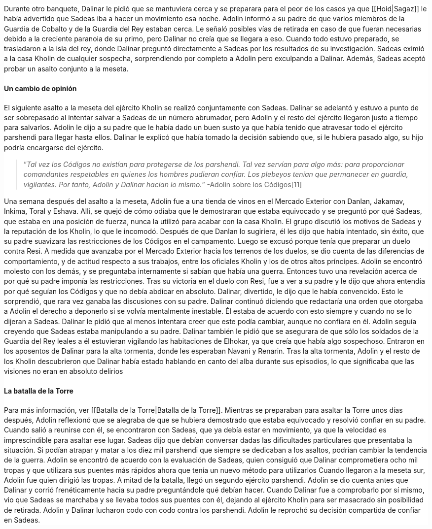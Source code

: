 Durante otro banquete, Dalinar le pidió que se mantuviera cerca y se preparara para el peor de los casos ya que [[Hoid\|Sagaz]] le había advertido que Sadeas iba a hacer un movimiento esa noche. Adolin informó a su padre de que varios miembros de la Guardia de Cobalto y de la Guardia del Rey estaban cerca. Le señaló posibles vías de retirada en caso de que fueran necesarias debido a la creciente paranoia de su primo, pero Dalinar no creía que se llegara a eso. Cuando todo estuvo preparado, se trasladaron a la isla del rey, donde Dalinar preguntó directamente a Sadeas por los resultados de su investigación. Sadeas eximió a la casa Kholin de cualquier sospecha, sorprendiendo por completo a Adolin pero exculpando a Dalinar. Además, Sadeas aceptó probar un asalto conjunto a la meseta.

#### Un cambio de opinión
El siguiente asalto a la meseta del ejército Kholin se realizó conjuntamente con Sadeas. Dalinar se adelantó y estuvo a punto de ser sobrepasado al intentar salvar a Sadeas de un número abrumador, pero Adolin y el resto del ejército llegaron justo a tiempo para salvarlos. Adolin le dijo a su padre que le había dado un buen susto ya que había tenido que atravesar todo el ejército parshendi para llegar hasta ellos. Dalinar le explicó que había tomado la decisión sabiendo que, si le hubiera pasado algo, su hijo podría encargarse del ejército.

>“*Tal vez los Códigos no existían para protegerse de los parshendi. Tal vez servían para algo más: para proporcionar comandantes respetables en quienes los hombres pudieran confiar. Los plebeyos tenían que permanecer en guardia, vigilantes. Por tanto, Adolin y Dalinar hacían lo mismo.*”
\-Adolin sobre los Códigos[11]

Una semana después del asalto a la meseta, Adolin fue a una tienda de vinos en el Mercado Exterior con Danlan, Jakamav, Inkima, Toral y Eshava. Allí, se quejó de cómo odiaba que le demostraran que estaba equivocado y se preguntó por qué Sadeas, que estaba en una posición de fuerza, nunca la utilizó para acabar con la casa Kholin. El grupo discutió los motivos de Sadeas y la reputación de los Kholin, lo que le incomodó. Después de que Danlan lo sugiriera, él les dijo que había intentado, sin éxito, que su padre suavizara las restricciones de los Códigos en el campamento. Luego se excusó porque tenía que preparar un duelo contra Resi.
A medida que avanzaba por el Mercado Exterior hacia los terrenos de los duelos, se dio cuenta de las diferencias de comportamiento, y de actitud respecto a sus trabajos, entre los oficiales Kholin y los de otros altos príncipes. Adolin se encontró molesto con los demás, y se preguntaba internamente si sabían que había una guerra. Entonces tuvo una revelación acerca de por qué su padre imponía las restricciones.
Tras su victoria en el duelo con Resi, fue a ver a su padre y le dijo que ahora entendía por qué seguían los Códigos y que no debía abdicar en absoluto. Dalinar, divertido, le dijo que le había convencido. Esto le sorprendió, que rara vez ganaba las discusiones con su padre. Dalinar continuó diciendo que redactaría una orden que otorgaba a Adolin el derecho a deponerlo si se volvía mentalmente inestable. Él estaba de acuerdo con esto siempre y cuando no se lo dijeran a Sadeas. Dalinar le pidió que al menos intentara creer que este podía cambiar, aunque no confiara en él. Adolin seguía creyendo que Sadeas estaba manipulando a su padre. Dalinar también le pidió que se asegurara de que sólo los soldados de la Guardia del Rey leales a él estuvieran vigilando las habitaciones de Elhokar, ya que creía que había algo sospechoso. Entraron en los aposentos de Dalinar para la alta tormenta, donde les esperaban Navani y Renarin. Tras la alta tormenta, Adolin y el resto de los Kholin descubrieron que Dalinar había estado hablando en canto del alba durante sus episodios, lo que significaba que las visiones no eran en absoluto delirios

#### La batalla de la Torre
Para más información, ver [[Batalla de la Torre\|Batalla de la Torre]].
Mientras se preparaban para asaltar la Torre unos días después, Adolin reflexionó que se alegraba de que se hubiera demostrado que estaba equivocado y resolvió confiar en su padre. Cuando salió a reunirse con él, se encontraron con Sadeas, que ya debía estar en movimiento, ya que la velocidad es imprescindible para asaltar ese lugar. Sadeas dijo que debían conversar dadas las dificultades particulares que presentaba la situación. Si podían atrapar y matar a los diez mil parshendi que siempre se dedicaban a los asaltos, podrían cambiar la tendencia de la guerra. Adolin se encontró de acuerdo con la evaluación de Sadeas, quien consiguió que Dalinar comprometiera ocho mil tropas y que utilizara sus puentes más rápidos ahora que tenía un nuevo método para utilizarlos Cuando llegaron a la meseta sur, Adolin fue quien dirigió las tropas.
A mitad de la batalla, llegó un segundo ejército parshendi. Adolin se dio cuenta antes que Dalinar y corrió frenéticamente hacia su padre preguntándole qué debían hacer. Cuando Dalinar fue a comprobarlo por sí mismo, vio que Sadeas se marchaba y se llevaba todos sus puentes con él, dejando al ejército Kholin para ser masacrado sin posibilidad de retirada. Adolin y Dalinar lucharon codo con codo contra los parshendi. Adolin le reprochó su decisión compartida de confiar en Sadeas.
